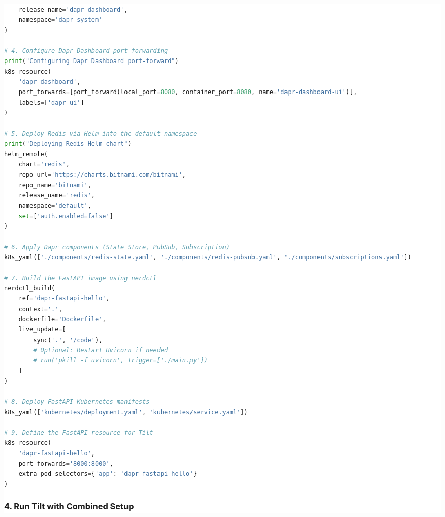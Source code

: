```python
    release_name='dapr-dashboard',
    namespace='dapr-system'
)

# 4. Configure Dapr Dashboard port-forwarding
print("Configuring Dapr Dashboard port-forward")
k8s_resource(
    'dapr-dashboard',
    port_forwards=[port_forward(local_port=8080, container_port=8080, name='dapr-dashboard-ui')],
    labels=['dapr-ui']
)

# 5. Deploy Redis via Helm into the default namespace
print("Deploying Redis Helm chart")
helm_remote(
    chart='redis',
    repo_url='https://charts.bitnami.com/bitnami',
    repo_name='bitnami',
    release_name='redis',
    namespace='default',
    set=['auth.enabled=false']
)

# 6. Apply Dapr components (State Store, PubSub, Subscription)
k8s_yaml(['./components/redis-state.yaml', './components/redis-pubsub.yaml', './components/subscriptions.yaml'])

# 7. Build the FastAPI image using nerdctl
nerdctl_build(
    ref='dapr-fastapi-hello',
    context='.',
    dockerfile='Dockerfile',
    live_update=[
        sync('.', '/code'),
        # Optional: Restart Uvicorn if needed
        # run('pkill -f uvicorn', trigger=['./main.py'])
    ]
)

# 8. Deploy FastAPI Kubernetes manifests
k8s_yaml(['kubernetes/deployment.yaml', 'kubernetes/service.yaml'])

# 9. Define the FastAPI resource for Tilt
k8s_resource(
    'dapr-fastapi-hello',
    port_forwards='8000:8000',
    extra_pod_selectors={'app': 'dapr-fastapi-hello'}
)
```

### 4. Run Tilt with Combined Setup
